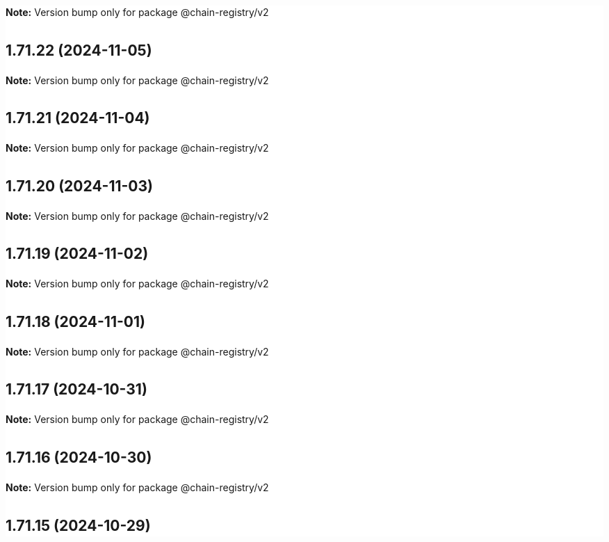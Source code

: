 **Note:** Version bump only for package @chain-registry/v2





## 1.71.22 (2024-11-05)

**Note:** Version bump only for package @chain-registry/v2





## 1.71.21 (2024-11-04)

**Note:** Version bump only for package @chain-registry/v2





## 1.71.20 (2024-11-03)

**Note:** Version bump only for package @chain-registry/v2





## 1.71.19 (2024-11-02)

**Note:** Version bump only for package @chain-registry/v2





## 1.71.18 (2024-11-01)

**Note:** Version bump only for package @chain-registry/v2





## 1.71.17 (2024-10-31)

**Note:** Version bump only for package @chain-registry/v2





## 1.71.16 (2024-10-30)

**Note:** Version bump only for package @chain-registry/v2





## 1.71.15 (2024-10-29)
